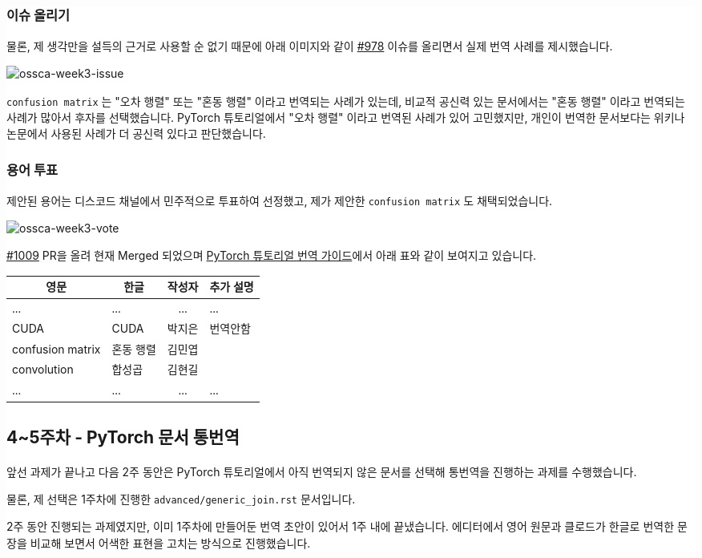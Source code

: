 ### 이슈 올리기

물론, 제 생각만을 설득의 근거로 사용할 순 없기 때문에
아래 이미지와 같이 [#978](https://github.com/PyTorchKorea/tutorials-kr/issues/978) 이슈를 올리면서 실제 번역 사례를 제시했습니다.

<div class="center-block">
<img src="https://dl.dropboxusercontent.com/s/h2ridkdvqbhvantoyie43/ossca-week3-issue.jpeg?rlkey=6s08dupje8kw8ho1ugpd4vzdr&st=9c0475za&dl=0" alt="ossca-week3-issue" style="max-width: 750px;">
</div>

`confusion matrix` 는 "오차 행렬" 또는 "혼동 행렬" 이라고 번역되는 사례가 있는데,
비교적 공신력 있는 문서에서는 "혼동 행렬" 이라고 번역되는 사례가 많아서 후자를 선택했습니다.
PyTorch 튜토리얼에서 "오차 행렬" 이라고 번역된 사례가 있어 고민했지만,
개인이 번역한 문서보다는 위키나 논문에서 사용된 사례가 더 공신력 있다고 판단했습니다.

### 용어 투표

제안된 용어는 디스코드 채널에서 민주적으로 투표하여 선정했고,
제가 제안한 `confusion matrix` 도 채택되었습니다.

<div class="center-block">
<img src="https://dl.dropboxusercontent.com/s/wg11sqcgse0iihumdiy70/ossca-week3-vote.jpeg?rlkey=kxfs8zixp2aqsuj0thu2mlqo6&st=2chtit14&dl=0" alt="ossca-week3-vote" style="max-width: 400px;">
</div>

[#1009](https://github.com/PyTorchKorea/tutorials-kr/pull/1009) PR을 올려 현재 Merged 되었으며
[PyTorch 튜토리얼 번역 가이드](https://github.com/PyTorchKorea/tutorials-kr/blob/master/TRANSLATION_GUIDE.md#용어-사용-규칙)에서
아래 표와 같이 보여지고 있습니다.

<div class="center-table">

|영문|한글|작성자|추가 설명|
|---|---|:---:|---|
|...|...|...|...|
|CUDA|CUDA|박지은|번역안함|
|confusion matrix|혼동 행렬|김민엽||
|convolution|합성곱|김현길||
|...|...|...|...|

</div>

## 4~5주차 - PyTorch 문서 통번역

앞선 과제가 끝나고 다음 2주 동안은 PyTorch 튜토리얼에서 아직 번역되지 않은 문서를 선택해
통번역을 진행하는 과제를 수행했습니다.

물론, 제 선택은 1주차에 진행한 `advanced/generic_join.rst` 문서입니다.

2주 동안 진행되는 과제였지만, 이미 1주차에 만들어둔 번역 초안이 있어서 1주 내에 끝냈습니다.
에디터에서 영어 원문과 클로드가 한글로 번역한 문장을 비교해 보면서 어색한 표현을 고치는 방식으로 진행했습니다.
